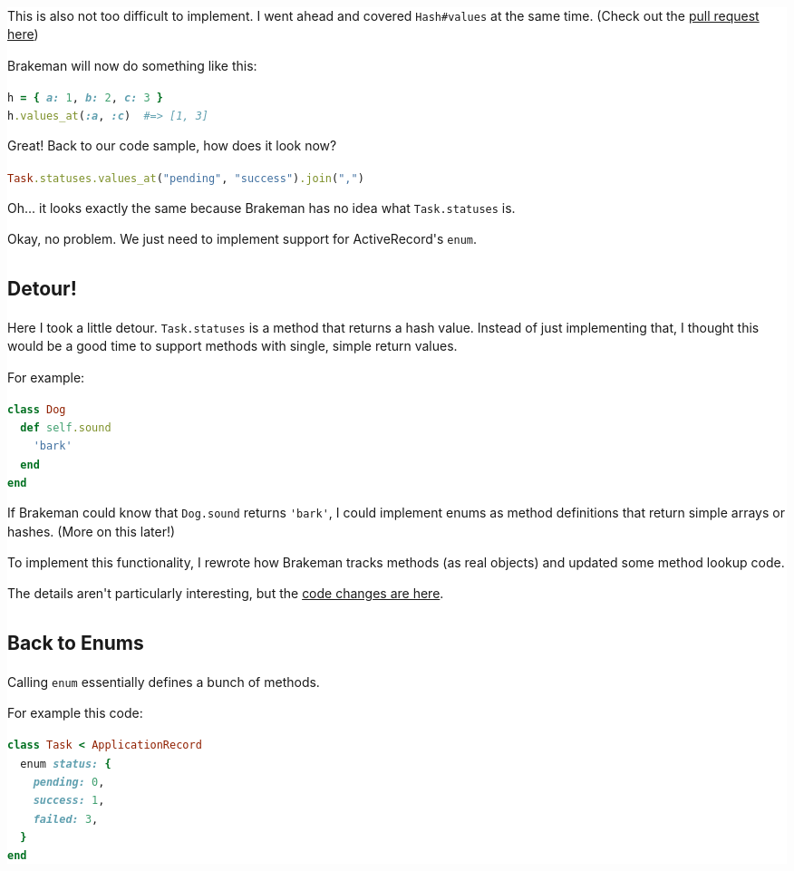 This is also not too difficult to implement. I went ahead and covered `Hash#values` at the same time. (Check out the [pull request here](https://github.com/presidentbeef/brakeman/pull/1595))

Brakeman will now do something like this:

```ruby
h = { a: 1, b: 2, c: 3 }
h.values_at(:a, :c)  #=> [1, 3]
```

Great! Back to our code sample, how does it look now?

```ruby
Task.statuses.values_at("pending", "success").join(",")
```

Oh... it looks exactly the same because Brakeman has no idea what `Task.statuses` is.

Okay, no problem. We just need to implement support for ActiveRecord's `enum`.

## Detour!

Here I took a little detour. `Task.statuses` is a method that returns a hash value. Instead of just implementing that, I thought this would be a good time to support methods with single, simple return values.

For example:

```ruby
class Dog
  def self.sound
    'bark'
  end
end
```

If Brakeman could know that `Dog.sound` returns `'bark'`, I could implement enums as method definitions that return simple arrays or hashes. (More on this later!)

To implement this functionality, I rewrote how Brakeman tracks methods (as real objects) and updated some method lookup code.

The details aren't particularly interesting, but the [code changes are here](https://github.com/presidentbeef/brakeman/pull/1596).

## Back to Enums

Calling `enum` essentially defines a bunch of methods.

For example this code:

```ruby
class Task < ApplicationRecord
  enum status: {
    pending: 0,
    success: 1,
    failed: 3,
  }
end
```
